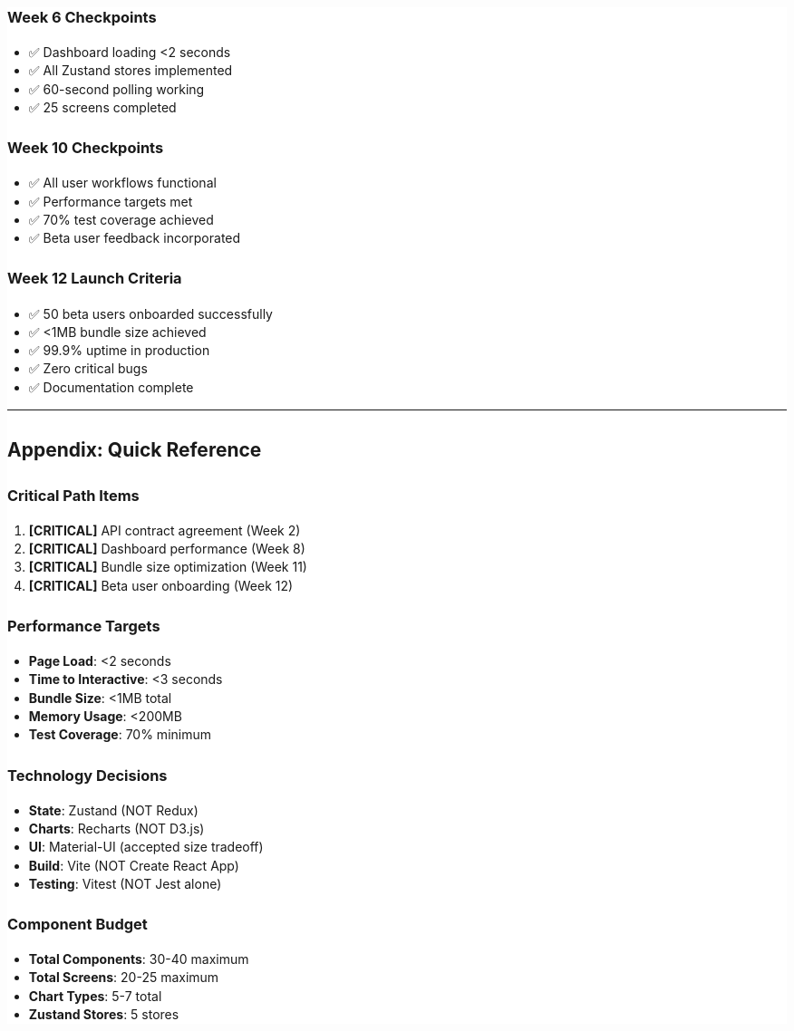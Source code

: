 ### **Week 6 Checkpoints**
- ✅ Dashboard loading <2 seconds
- ✅ All Zustand stores implemented
- ✅ 60-second polling working
- ✅ 25 screens completed

### **Week 10 Checkpoints**
- ✅ All user workflows functional
- ✅ Performance targets met
- ✅ 70% test coverage achieved
- ✅ Beta user feedback incorporated

### **Week 12 Launch Criteria**
- ✅ 50 beta users onboarded successfully
- ✅ <1MB bundle size achieved
- ✅ 99.9% uptime in production
- ✅ Zero critical bugs
- ✅ Documentation complete

---

## Appendix: Quick Reference

### **Critical Path Items**
1. **[CRITICAL]** API contract agreement (Week 2)
2. **[CRITICAL]** Dashboard performance (Week 8)
3. **[CRITICAL]** Bundle size optimization (Week 11)
4. **[CRITICAL]** Beta user onboarding (Week 12)

### **Performance Targets**
- **Page Load**: <2 seconds
- **Time to Interactive**: <3 seconds
- **Bundle Size**: <1MB total
- **Memory Usage**: <200MB
- **Test Coverage**: 70% minimum

### **Technology Decisions**
- **State**: Zustand (NOT Redux)
- **Charts**: Recharts (NOT D3.js)
- **UI**: Material-UI (accepted size tradeoff)
- **Build**: Vite (NOT Create React App)
- **Testing**: Vitest (NOT Jest alone)

### **Component Budget**
- **Total Components**: 30-40 maximum
- **Total Screens**: 20-25 maximum
- **Chart Types**: 5-7 total
- **Zustand Stores**: 5 stores
